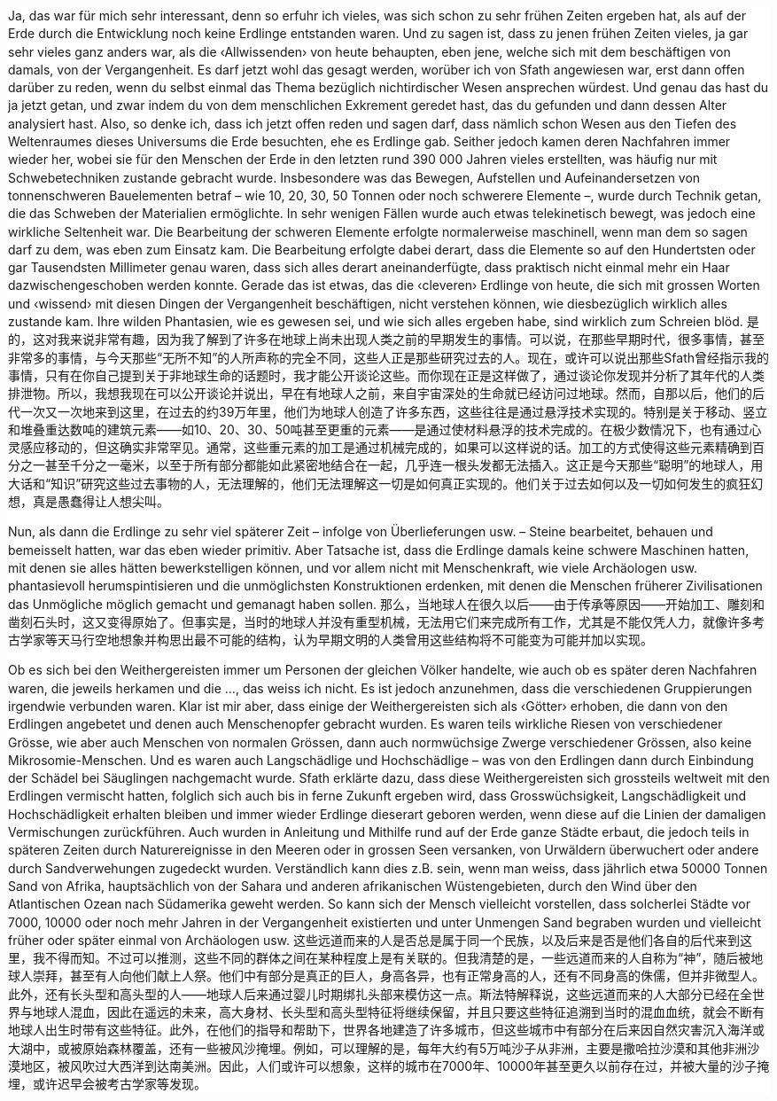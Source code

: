 Ja, das war für mich sehr interessant, denn so erfuhr ich vieles, was sich schon zu sehr frühen Zeiten ergeben hat, als auf der Erde durch die Entwicklung noch keine Erdlinge entstanden waren. Und zu sagen ist, dass zu jenen frühen Zeiten vieles, ja gar sehr vieles ganz anders war, als die ‹Allwissenden› von heute behaupten, eben jene, welche sich mit dem beschäftigen von damals, von der Vergangenheit. Es darf jetzt wohl das gesagt werden, worüber ich von Sfath angewiesen war, erst dann offen darüber zu reden, wenn du selbst einmal das Thema bezüglich nichtirdischer Wesen ansprechen würdest. Und genau das hast du ja jetzt getan, und zwar indem du von dem menschlichen Exkrement geredet hast, das du gefunden und dann dessen Alter analysiert hast. Also, so denke ich, dass ich jetzt offen reden und sagen darf, dass nämlich schon Wesen aus den Tiefen des Weltenraumes dieses Universums die Erde besuchten, ehe es Erdlinge gab. Seither jedoch kamen deren Nachfahren immer wieder her, wobei sie für den Menschen der Erde in den letzten rund 390 000 Jahren vieles erstellten, was häufig nur mit Schwebetechniken zustande gebracht wurde. Insbesondere was das Bewegen, Aufstellen und Aufeinandersetzen von tonnenschweren Bauelementen betraf – wie 10, 20, 30, 50 Tonnen oder noch schwerere Elemente –, wurde durch Technik getan, die das Schweben der Materialien ermöglichte. In sehr wenigen Fällen wurde auch etwas telekinetisch bewegt, was jedoch eine wirkliche Seltenheit war. Die Bearbeitung der schweren Elemente erfolgte normalerweise maschinell, wenn man dem so sagen darf zu dem, was eben zum Einsatz kam. Die Bearbeitung erfolgte dabei derart, dass die Elemente so auf den Hundertsten oder gar Tausendsten Millimeter genau waren, dass sich alles derart aneinanderfügte, dass praktisch nicht einmal mehr ein Haar dazwischengeschoben werden konnte. Gerade das ist etwas, das die ‹cleveren› Erdlinge von heute, die sich mit grossen Worten und ‹wissend› mit diesen Dingen der Vergangenheit beschäftigen, nicht verstehen können, wie diesbezüglich wirklich alles zustande kam. Ihre wilden Phantasien, wie es gewesen sei, und wie sich alles ergeben habe, sind wirklich zum Schreien blöd.
是的，这对我来说非常有趣，因为我了解到了许多在地球上尚未出现人类之前的早期发生的事情。可以说，在那些早期时代，很多事情，甚至非常多的事情，与今天那些“无所不知”的人所声称的完全不同，这些人正是那些研究过去的人。现在，或许可以说出那些Sfath曾经指示我的事情，只有在你自己提到关于非地球生命的话题时，我才能公开谈论这些。而你现在正是这样做了，通过谈论你发现并分析了其年代的人类排泄物。所以，我想我现在可以公开谈论并说出，早在有地球人之前，来自宇宙深处的生命就已经访问过地球。然而，自那以后，他们的后代一次又一次地来到这里，在过去的约39万年里，他们为地球人创造了许多东西，这些往往是通过悬浮技术实现的。特别是关于移动、竖立和堆叠重达数吨的建筑元素——如10、20、30、50吨甚至更重的元素——是通过使材料悬浮的技术完成的。在极少数情况下，也有通过心灵感应移动的，但这确实非常罕见。通常，这些重元素的加工是通过机械完成的，如果可以这样说的话。加工的方式使得这些元素精确到百分之一甚至千分之一毫米，以至于所有部分都能如此紧密地结合在一起，几乎连一根头发都无法插入。这正是今天那些“聪明”的地球人，用大话和“知识”研究这些过去事物的人，无法理解的，他们无法理解这一切是如何真正实现的。他们关于过去如何以及一切如何发生的疯狂幻想，真是愚蠢得让人想尖叫。

Nun, als dann die Erdlinge zu sehr viel späterer Zeit – infolge von Überlieferungen usw. – Steine bearbeitet, behauen und bemeisselt hatten, war das eben wieder primitiv. Aber Tatsache ist, dass die Erdlinge damals keine schwere Maschinen hatten, mit denen sie alles hätten bewerkstelligen können, und vor allem nicht mit Menschenkraft, wie viele Archäologen usw. phantasievoll herumspintisieren und die unmöglichsten Konstruktionen erdenken, mit denen die Menschen früherer Zivilisationen das Unmögliche möglich gemacht und gemanagt haben sollen.
那么，当地球人在很久以后——由于传承等原因——开始加工、雕刻和凿刻石头时，这又变得原始了。但事实是，当时的地球人并没有重型机械，无法用它们来完成所有工作，尤其是不能仅凭人力，就像许多考古学家等天马行空地想象并构思出最不可能的结构，认为早期文明的人类曾用这些结构将不可能变为可能并加以实现。

Ob es sich bei den Weithergereisten immer um Personen der gleichen Völker handelte, wie auch ob es später deren Nachfahren waren, die jeweils herkamen und die …, das weiss ich nicht. Es ist jedoch anzunehmen, dass die verschiedenen Gruppierungen irgendwie verbunden waren. Klar ist mir aber, dass einige der Weithergereisten sich als ‹Götter› erhoben, die dann von den Erdlingen angebetet und denen auch Menschenopfer gebracht wurden. Es waren teils wirkliche Riesen von verschiedener Grösse, wie aber auch Menschen von normalen Grössen, dann auch normwüchsige Zwerge verschiedener Grössen, also keine Mikrosomie-Menschen. Und es waren auch Langschädlige und Hochschädlige – was von den Erdlingen dann durch Einbindung der Schädel bei Säuglingen nachgemacht wurde. Sfath erklärte dazu, dass diese Weithergereisten sich grossteils weltweit mit den Erdlingen vermischt hatten, folglich sich auch bis in ferne Zukunft ergeben wird, dass Grosswüchsigkeit, Langschädligkeit und Hochschädligkeit erhalten bleiben und immer wieder Erdlinge dieserart geboren werden, wenn diese auf die Linien der damaligen Vermischungen zurückführen. Auch wurden in Anleitung und Mithilfe rund auf der Erde ganze Städte erbaut, die jedoch teils in späteren Zeiten durch Naturereignisse in den Meeren oder in grossen Seen versanken, von Urwäldern überwuchert oder andere durch Sandverwehungen zugedeckt wurden. Verständlich kann dies z.B. sein, wenn man weiss, dass jährlich etwa 50000 Tonnen Sand von Afrika, hauptsächlich von der Sahara und anderen afrikanischen Wüstengebieten, durch den Wind über den Atlantischen Ozean nach Südamerika geweht werden. So kann sich der Mensch vielleicht vorstellen, dass solcherlei Städte vor 7000, 10000 oder noch mehr Jahren in der Vergangenheit existierten und unter Unmengen Sand begraben wurden und vielleicht früher oder später einmal von Archäologen usw.
这些远道而来的人是否总是属于同一个民族，以及后来是否是他们各自的后代来到这里，我不得而知。不过可以推测，这些不同的群体之间在某种程度上是有关联的。但我清楚的是，一些远道而来的人自称为“神”，随后被地球人崇拜，甚至有人向他们献上人祭。他们中有部分是真正的巨人，身高各异，也有正常身高的人，还有不同身高的侏儒，但并非微型人。此外，还有长头型和高头型的人——地球人后来通过婴儿时期绑扎头部来模仿这一点。斯法特解释说，这些远道而来的人大部分已经在全世界与地球人混血，因此在遥远的未来，高大身材、长头型和高头型特征将继续保留，并且只要这些特征追溯到当时的混血血统，就会不断有地球人出生时带有这些特征。此外，在他们的指导和帮助下，世界各地建造了许多城市，但这些城市中有部分在后来因自然灾害沉入海洋或大湖中，或被原始森林覆盖，还有一些被风沙掩埋。例如，可以理解的是，每年大约有5万吨沙子从非洲，主要是撒哈拉沙漠和其他非洲沙漠地区，被风吹过大西洋到达南美洲。因此，人们或许可以想象，这样的城市在7000年、10000年甚至更久以前存在过，并被大量的沙子掩埋，或许迟早会被考古学家等发现。
